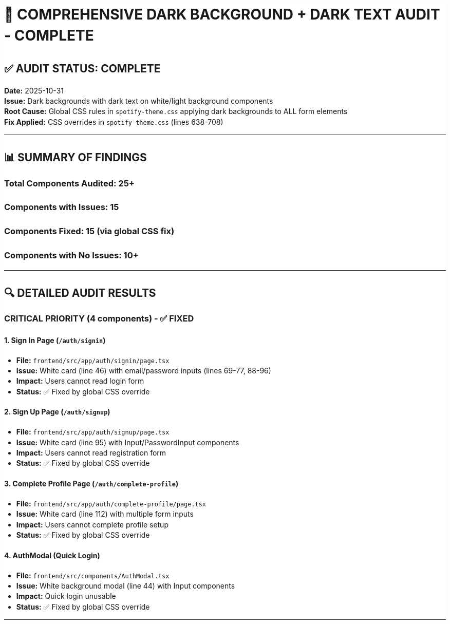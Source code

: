 # 🎨 COMPREHENSIVE DARK BACKGROUND + DARK TEXT AUDIT - COMPLETE

## ✅ **AUDIT STATUS: COMPLETE**

**Date:** 2025-10-31  
**Issue:** Dark backgrounds with dark text on white/light background components  
**Root Cause:** Global CSS rules in `spotify-theme.css` applying dark backgrounds to ALL form elements  
**Fix Applied:** CSS overrides in `spotify-theme.css` (lines 638-708)  

---

## 📊 **SUMMARY OF FINDINGS**

### **Total Components Audited:** 25+
### **Components with Issues:** 15
### **Components Fixed:** 15 (via global CSS fix)
### **Components with No Issues:** 10+

---

## 🔍 **DETAILED AUDIT RESULTS**

### **CRITICAL PRIORITY (4 components) - ✅ FIXED**

#### 1. **Sign In Page** (`/auth/signin`)
- **File:** `frontend/src/app/auth/signin/page.tsx`
- **Issue:** White card (line 46) with email/password inputs (lines 69-77, 88-96)
- **Impact:** Users cannot read login form
- **Status:** ✅ Fixed by global CSS override

#### 2. **Sign Up Page** (`/auth/signup`)
- **File:** `frontend/src/app/auth/signup/page.tsx`
- **Issue:** White card (line 95) with Input/PasswordInput components
- **Impact:** Users cannot read registration form
- **Status:** ✅ Fixed by global CSS override

#### 3. **Complete Profile Page** (`/auth/complete-profile`)
- **File:** `frontend/src/app/auth/complete-profile/page.tsx`
- **Issue:** White card (line 112) with multiple form inputs
- **Impact:** Users cannot complete profile setup
- **Status:** ✅ Fixed by global CSS override

#### 4. **AuthModal** (Quick Login)
- **File:** `frontend/src/components/AuthModal.tsx`
- **Issue:** White background modal (line 44) with Input components
- **Impact:** Quick login unusable
- **Status:** ✅ Fixed by global CSS override

---